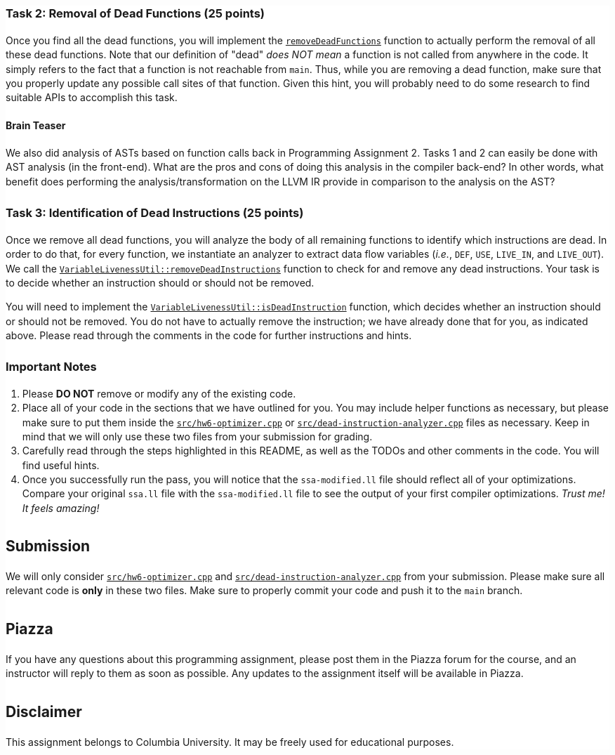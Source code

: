 ### Task 2: Removal of Dead Functions (25 points)
Once you find all the dead functions, you will implement the [`removeDeadFunctions`](src/hw6-optimizer.cpp#L81) function to actually perform the removal of all these dead functions. Note that our definition of "dead" _does NOT mean_ a function is not called from anywhere in the code. It simply refers to the fact that a function is not reachable from `main`. Thus, while you are removing a dead function, make sure that you properly update any possible call sites of that function. Given this hint, you will probably need to do some research to find suitable APIs to accomplish this task.

#### Brain Teaser
We also did analysis of ASTs based on function calls back in Programming Assignment 2. Tasks 1 and 2 can easily be done with AST analysis (in the front-end). What are the pros and cons of doing this analysis in the compiler back-end? In other words, what benefit does performing the analysis/transformation on the LLVM IR provide in comparison to the analysis on the AST?

### Task 3: Identification of Dead Instructions (25 points)
Once we remove all dead functions, you will analyze the body of all remaining functions to identify which instructions are dead. In order to do that, for every function, we instantiate an analyzer to extract data flow variables (_i.e._, `DEF`, `USE`, `LIVE_IN`, and `LIVE_OUT`). We call the [`VariableLivenessUtil::removeDeadInstructions`](src/dead-instruction-analyzer.cpp#L43) function to check for and remove any dead instructions. Your task is to decide whether an instruction should or should not be removed.

You will need to implement the [`VariableLivenessUtil::isDeadInstruction`](src/dead-instruction-analyzer.cpp#L21) function, which decides whether an instruction should or should not be removed. You do not have to actually remove the instruction; we have already done that for you, as indicated above. Please read through the comments in the code for further instructions and hints.   

### Important Notes
1. Please **DO NOT** remove or modify any of the existing code.
2. Place all of your code in the sections that we have outlined for you. You may include helper functions as necessary, but please make sure to put them inside the [`src/hw6-optimizer.cpp`](src/hw6-optimizer.cpp) or [`src/dead-instruction-analyzer.cpp`](src/dead-instruction-analyzer.cpp) files as necessary. Keep in mind that we will only use these two files from your submission for grading. 
3. Carefully read through the steps highlighted in this README, as well as the TODOs and other comments in the code. You will find useful hints.
4. Once you successfully run the pass, you will notice that the `ssa-modified.ll` file should reflect all of your optimizations. Compare your original `ssa.ll` file with the `ssa-modified.ll` file to see the output of your first compiler optimizations. _Trust me! It feels amazing!_

## Submission
We will only consider [`src/hw6-optimizer.cpp`](src/hw6-optimizer.cpp) and [`src/dead-instruction-analyzer.cpp`](src/dead-instruction-analyzer.cpp) from your submission. Please make sure all relevant code is **only** in these two files. Make sure to properly commit your code and push it to the `main` branch.

## Piazza
If you have any questions about this programming assignment, please post them in the Piazza forum for the course, and an instructor will reply to them as soon as possible. Any updates to the assignment itself will be available in Piazza.

## Disclaimer
This assignment belongs to Columbia University. It may be freely used for educational purposes.
